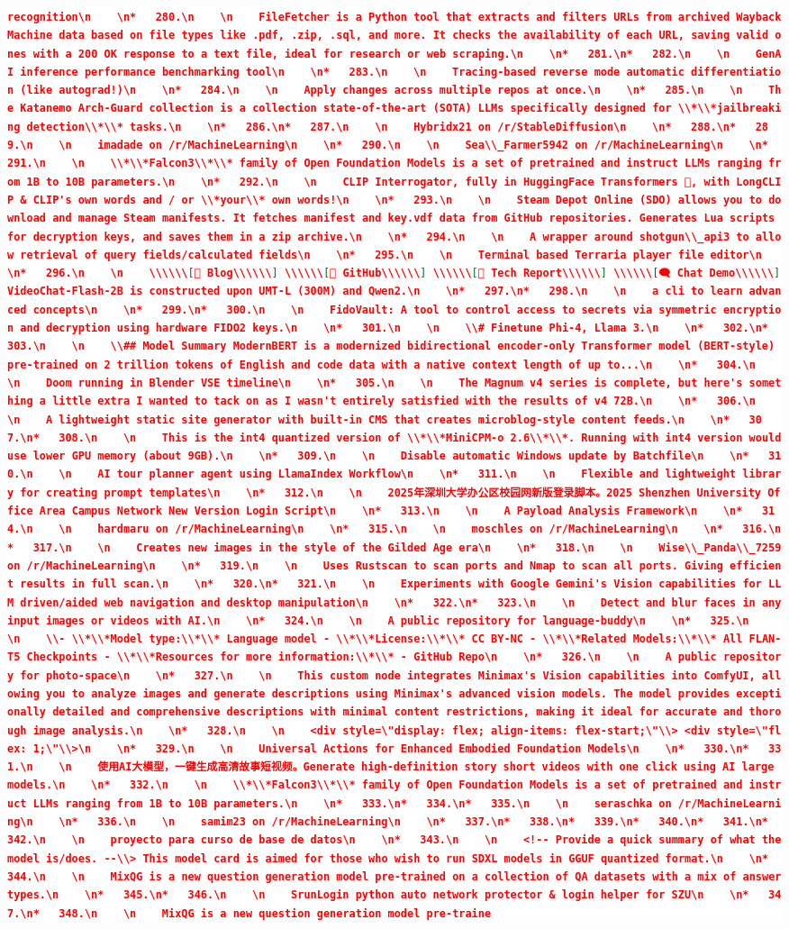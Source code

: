 ```json
recognition\n    \n*   280.\n    \n    FileFetcher is a Python tool that extracts and filters URLs from archived Wayback Machine data based on file types like .pdf, .zip, .sql, and more. It checks the availability of each URL, saving valid ones with a 200 OK response to a text file, ideal for research or web scraping.\n    \n*   281.\n*   282.\n    \n    GenAI inference performance benchmarking tool\n    \n*   283.\n    \n    Tracing-based reverse mode automatic differentiation (like autograd!)\n    \n*   284.\n    \n    Apply changes across multiple repos at once.\n    \n*   285.\n    \n    The Katanemo Arch-Guard collection is a collection state-of-the-art (SOTA) LLMs specifically designed for \\*\\*jailbreaking detection\\*\\* tasks.\n    \n*   286.\n*   287.\n    \n    Hybridx21 on /r/StableDiffusion\n    \n*   288.\n*   289.\n    \n    imadade on /r/MachineLearning\n    \n*   290.\n    \n    Sea\\_Farmer5942 on /r/MachineLearning\n    \n*   291.\n    \n    \\*\\*Falcon3\\*\\* family of Open Foundation Models is a set of pretrained and instruct LLMs ranging from 1B to 10B parameters.\n    \n*   292.\n    \n    CLIP Interrogator, fully in HuggingFace Transformers 🤗, with LongCLIP & CLIP's own words and / or \\*your\\* own words!\n    \n*   293.\n    \n    Steam Depot Online (SDO) allows you to download and manage Steam manifests. It fetches manifest and key.vdf data from GitHub repositories. Generates Lua scripts for decryption keys, and saves them in a zip archive.\n    \n*   294.\n    \n    A wrapper around shotgun\\_api3 to allow retrieval of query fields/calculated fields\n    \n*   295.\n    \n    Terminal based Terraria player file editor\n    \n*   296.\n    \n    \\\\\\[📰 Blog\\\\\\] \\\\\\[📂 GitHub\\\\\\] \\\\\\[📜 Tech Report\\\\\\] \\\\\\[🗨️ Chat Demo\\\\\\] VideoChat-Flash-2B is constructed upon UMT-L (300M) and Qwen2.\n    \n*   297.\n*   298.\n    \n    a cli to learn advanced concepts\n    \n*   299.\n*   300.\n    \n    FidoVault: A tool to control access to secrets via symmetric encryption and decryption using hardware FIDO2 keys.\n    \n*   301.\n    \n    \\# Finetune Phi-4, Llama 3.\n    \n*   302.\n*   303.\n    \n    \\## Model Summary ModernBERT is a modernized bidirectional encoder-only Transformer model (BERT-style) pre-trained on 2 trillion tokens of English and code data with a native context length of up to...\n    \n*   304.\n    \n    Doom running in Blender VSE timeline\n    \n*   305.\n    \n    The Magnum v4 series is complete, but here's something a little extra I wanted to tack on as I wasn't entirely satisfied with the results of v4 72B.\n    \n*   306.\n    \n    A lightweight static site generator with built-in CMS that creates microblog-style content feeds.\n    \n*   307.\n*   308.\n    \n    This is the int4 quantized version of \\*\\*MiniCPM-o 2.6\\*\\*. Running with int4 version would use lower GPU memory (about 9GB).\n    \n*   309.\n    \n    Disable automatic Windows update by Batchfile\n    \n*   310.\n    \n    AI tour planner agent using LlamaIndex Workflow\n    \n*   311.\n    \n    Flexible and lightweight library for creating prompt templates\n    \n*   312.\n    \n    2025年深圳大学办公区校园网新版登录脚本。2025 Shenzhen University Office Area Campus Network New Version Login Script\n    \n*   313.\n    \n    A Payload Analysis Framework\n    \n*   314.\n    \n    hardmaru on /r/MachineLearning\n    \n*   315.\n    \n    moschles on /r/MachineLearning\n    \n*   316.\n*   317.\n    \n    Creates new images in the style of the Gilded Age era\n    \n*   318.\n    \n    Wise\\_Panda\\_7259 on /r/MachineLearning\n    \n*   319.\n    \n    Uses Rustscan to scan ports and Nmap to scan all ports. Giving efficient results in full scan.\n    \n*   320.\n*   321.\n    \n    Experiments with Google Gemini's Vision capabilities for LLM driven/aided web navigation and desktop manipulation\n    \n*   322.\n*   323.\n    \n    Detect and blur faces in any input images or videos with AI.\n    \n*   324.\n    \n    A public repository for language-buddy\n    \n*   325.\n    \n    \\- \\*\\*Model type:\\*\\* Language model - \\*\\*License:\\*\\* CC BY-NC - \\*\\*Related Models:\\*\\* All FLAN-T5 Checkpoints - \\*\\*Resources for more information:\\*\\* - GitHub Repo\n    \n*   326.\n    \n    A public repository for photo-space\n    \n*   327.\n    \n    This custom node integrates Minimax's Vision capabilities into ComfyUI, allowing you to analyze images and generate descriptions using Minimax's advanced vision models. The model provides exceptionally detailed and comprehensive descriptions with minimal content restrictions, making it ideal for accurate and thorough image analysis.\n    \n*   328.\n    \n    <div style=\"display: flex; align-items: flex-start;\"\\> <div style=\"flex: 1;\"\\>\n    \n*   329.\n    \n    Universal Actions for Enhanced Embodied Foundation Models\n    \n*   330.\n*   331.\n    \n    使用AI大模型，一键生成高清故事短视频。Generate high-definition story short videos with one click using AI large models.\n    \n*   332.\n    \n    \\*\\*Falcon3\\*\\* family of Open Foundation Models is a set of pretrained and instruct LLMs ranging from 1B to 10B parameters.\n    \n*   333.\n*   334.\n*   335.\n    \n    seraschka on /r/MachineLearning\n    \n*   336.\n    \n    samim23 on /r/MachineLearning\n    \n*   337.\n*   338.\n*   339.\n*   340.\n*   341.\n*   342.\n    \n    proyecto para curso de base de datos\n    \n*   343.\n    \n    <!-- Provide a quick summary of what the model is/does. --\\> This model card is aimed for those who wish to run SDXL models in GGUF quantized format.\n    \n*   344.\n    \n    MixQG is a new question generation model pre-trained on a collection of QA datasets with a mix of answer types.\n    \n*   345.\n*   346.\n    \n    SrunLogin python auto network protector & login helper for SZU\n    \n*   347.\n*   348.\n    \n    MixQG is a new question generation model pre-traine
```